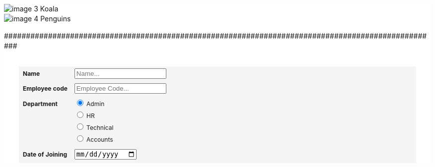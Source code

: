 <img src="img3.png" alt="image 3" height="300" width="450">
<span align="centre" >Koala</span><br>

<img src="img4.png" alt="image 4" height="300" width="450">
<span align="centre" >Penguins</span><br>

</div>

</body>
</HEAD>
</html>


###################################################################################################
<!DOCTYPE html>
<html>
<head>
<body>
<style>
table {
  background: #f5f5f5;
  border-collapse: separate;
  box-shadow: inset 0 1px 0 #fff;
  font-size: 12px;
  line-height: 24px;
  margin: 30px auto;
  text-align: left;
  width: 800px;
}

td {
  border-right: 1px solid #000;
  border-left: 1px solid #000;
  border-top: 1px solid #000;
  border-bottom: 1px solid #000;
  padding: 10px 15px;
  position: relative;
}
</style>
	<table>
  
  <tbody>
    <tr>
      <td align="centre"><b>Name</b></td>
      <td><input type="text" name="name" placeholder="Name..." class="txtInput" required="" maxlength=20/>
    </tr>
    <tr>
<td align="centre"><b>Employee code</b></td>
      <td><input type="text" name="EmpC" placeholder="Employee Code..." class="txtInput" required="" maxlength=4/>
    </tr>
    <tr>
      <td align="centre"><b>Department</b></td>
      <td> 
	  <input type="radio" name="dept" value="Admin" checked> Admin<br>
  <input type="radio" name="dept" value="HR"> HR<br>
  <input type="radio" name="dept" value="Technical"> Technical <br>
  <input type="radio" name="dept" value="Accounts"> Accounts </td>
    </tr>
	 <tr>
<td align="centre"><b>Date of Joining</b></td>
      <td><input type="date" name="doj"/></td>
    </tr>
	